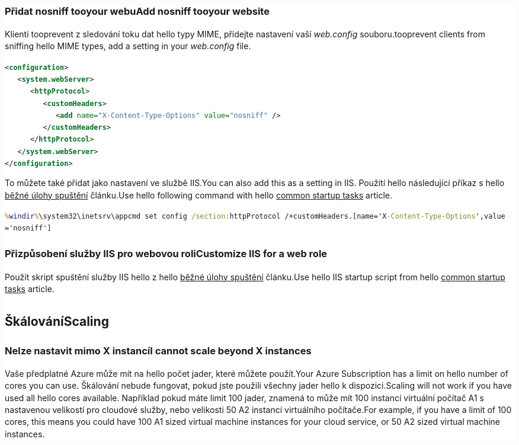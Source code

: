 ### <a name="add-nosniff-tooyour-website"></a><span data-ttu-id="c7c0a-144">Přidat **nosniff** tooyour webu</span><span class="sxs-lookup"><span data-stu-id="c7c0a-144">Add **nosniff** tooyour website</span></span>
<span data-ttu-id="c7c0a-145">Klienti tooprevent z sledování toku dat hello typy MIME, přidejte nastavení vaší *web.config* souboru.</span><span class="sxs-lookup"><span data-stu-id="c7c0a-145">tooprevent clients from sniffing hello MIME types, add a setting in your *web.config* file.</span></span>

```xml
<configuration>
   <system.webServer>
      <httpProtocol>
         <customHeaders>
            <add name="X-Content-Type-Options" value="nosniff" />
         </customHeaders>
      </httpProtocol>
   </system.webServer>
</configuration>
```

<span data-ttu-id="c7c0a-146">To můžete také přidat jako nastavení ve službě IIS.</span><span class="sxs-lookup"><span data-stu-id="c7c0a-146">You can also add this as a setting in IIS.</span></span> <span data-ttu-id="c7c0a-147">Použití hello následující příkaz s hello [běžné úlohy spuštění](cloud-services-startup-tasks-common.md#configure-iis-startup-with-appcmdexe) článku.</span><span class="sxs-lookup"><span data-stu-id="c7c0a-147">Use hello following command with hello [common startup tasks](cloud-services-startup-tasks-common.md#configure-iis-startup-with-appcmdexe) article.</span></span>

```cmd
%windir%\system32\inetsrv\appcmd set config /section:httpProtocol /+customHeaders.[name='X-Content-Type-Options',value='nosniff']
```

### <a name="customize-iis-for-a-web-role"></a><span data-ttu-id="c7c0a-148">Přizpůsobení služby IIS pro webovou roli</span><span class="sxs-lookup"><span data-stu-id="c7c0a-148">Customize IIS for a web role</span></span>
<span data-ttu-id="c7c0a-149">Použít skript spuštění služby IIS hello z hello [běžné úlohy spuštění](cloud-services-startup-tasks-common.md#configure-iis-startup-with-appcmdexe) článku.</span><span class="sxs-lookup"><span data-stu-id="c7c0a-149">Use hello IIS startup script from hello [common startup tasks](cloud-services-startup-tasks-common.md#configure-iis-startup-with-appcmdexe) article.</span></span>

## <a name="scaling"></a><span data-ttu-id="c7c0a-150">Škálování</span><span class="sxs-lookup"><span data-stu-id="c7c0a-150">Scaling</span></span>
### <a name="i-cannot-scale-beyond-x-instances"></a><span data-ttu-id="c7c0a-151">Nelze nastavit mimo X instancí</span><span class="sxs-lookup"><span data-stu-id="c7c0a-151">I cannot scale beyond X instances</span></span>
<span data-ttu-id="c7c0a-152">Vaše předplatné Azure může mít na hello počet jader, které můžete použít.</span><span class="sxs-lookup"><span data-stu-id="c7c0a-152">Your Azure Subscription has a limit on hello number of cores you can use.</span></span> <span data-ttu-id="c7c0a-153">Škálování nebude fungovat, pokud jste použili všechny jader hello k dispozici.</span><span class="sxs-lookup"><span data-stu-id="c7c0a-153">Scaling will not work if you have used all hello cores available.</span></span> <span data-ttu-id="c7c0a-154">Například pokud máte limit 100 jader, znamená to může mít 100 instancí virtuální počítač A1 s nastavenou velikostí pro cloudové služby, nebo velikosti 50 A2 instancí virtuálního počítače.</span><span class="sxs-lookup"><span data-stu-id="c7c0a-154">For example, if you have a limit of 100 cores, this means you could have 100 A1 sized virtual machine instances for your cloud service, or 50 A2 sized virtual machine instances.</span></span>
